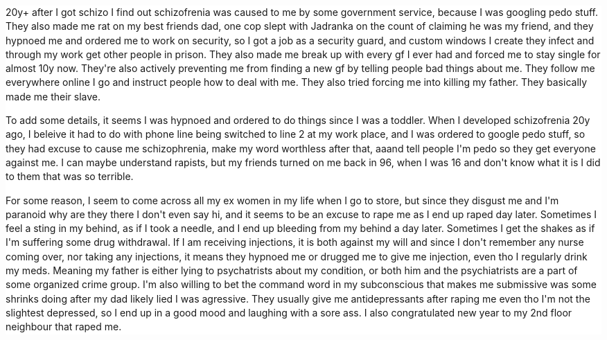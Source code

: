 20y+ after I got schizo I find out schizofrenia was caused to me by some government service, because I was googling pedo stuff. They also made me rat on my best friends dad, one cop slept with Jadranka on the count of claiming he was my friend, 
and they hypnoed me and ordered me to work on security, so I got a job as a security guard, and custom windows I create they infect and through my work get other people in prison. 
They also made me break up with every gf I ever had and forced me to stay single for almost 10y now. They're also actively preventing me from finding a new gf by telling people bad things about me. 
They follow me everywhere online I go and instruct people how to deal with me. They also tried forcing me into killing my father. They basically made me their slave.

To add some details, it seems I was hypnoed and ordered to do things since I was a toddler. When I developed schizofrenia 20y ago, I beleive it had to do with phone line being switched to line 2 at my work place, and I was ordered to google pedo stuff, 
so they had excuse to cause me schizophrenia, make my word worthless after that, aaand tell people I'm pedo so they get everyone against me. I can maybe understand rapists, but my friends turned on me back in 96, when I was 16 and don't know what it is
I did to them that was so terrible.

For some reason, I seem to come across all my ex women in my life when I go to store, but since they disgust me and I'm paranoid why are they there I don't even say hi, and it seems to be an excuse to rape me as I end up raped day later.
Sometimes I feel a sting in my behind, as if I took a needle, and I end up bleeding from my behind a day later. Sometimes I get the shakes as if I'm suffering some drug withdrawal.
If I am receiving injections, it is both against my will and since I don't remember any nurse coming over, nor taking any injections, it means they hypnoed me or drugged me to give me injection, even tho I regularly drink my meds.
Meaning my father is either lying to psychatrists about my condition, or both him and the psychiatrists are a part of some organized crime group. I'm also willing to bet the command word in my subconscious that makes me submissive
was some shrinks doing after my dad likely lied I was agressive. They usually give me antidepressants after raping me even tho I'm not the slightest depressed, so I end up in a good mood and laughing with a sore ass.
I also congratulated new year to my 2nd floor neighbour that raped me.
